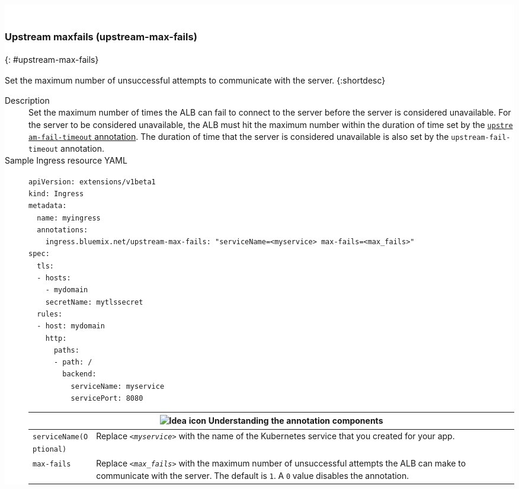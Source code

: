 <br />


### Upstream maxfails (upstream-max-fails)
{: #upstream-max-fails}

Set the maximum number of unsuccessful attempts to communicate with the server.
{:shortdesc}

<dl>
<dt>Description</dt>
<dd>
Set the maximum number of times the ALB can fail to connect to the server before the server is considered unavailable. For the server to be considered unavailable, the ALB must hit the maximum number within the duration of time set by the <a href="#upstream-fail-timeout"><code>upstream-fail-timeout</code> annotation</a>. The duration of time that the server is considered unavailable is also set by the <code>upstream-fail-timeout</code> annotation.</dd>


<dt>Sample Ingress resource YAML</dt>
<dd>

<pre class="codeblock">
<code>apiVersion: extensions/v1beta1
kind: Ingress
metadata:
  name: myingress
  annotations:
    ingress.bluemix.net/upstream-max-fails: "serviceName=&lt;myservice&gt; max-fails=&lt;max_fails&gt;"
spec:
  tls:
  - hosts:
    - mydomain
    secretName: mytlssecret
  rules:
  - host: mydomain
    http:
      paths:
      - path: /
        backend:
          serviceName: myservice
          servicePort: 8080</code></pre>

<table>
<thead>
<th colspan=2><img src="images/idea.png" alt="Idea icon"/> Understanding the annotation components</th>
</thead>
<tbody>
<tr>
<td><code>serviceName(Optional)</code></td>
<td>Replace <code>&lt;<em>myservice</em>&gt;</code> with the name of the Kubernetes service that you created for your app.</td>
</tr>
<tr>
<td><code>max-fails</code></td>
<td>Replace <code>&lt;<em>max_fails</em>&gt;</code> with the maximum number of unsuccessful attempts the ALB can make to communicate with the server. The default is <code>1</code>. A <code>0</code> value disables the annotation.</td>
</tr>
</tbody></table>
</dd>
</dl>
